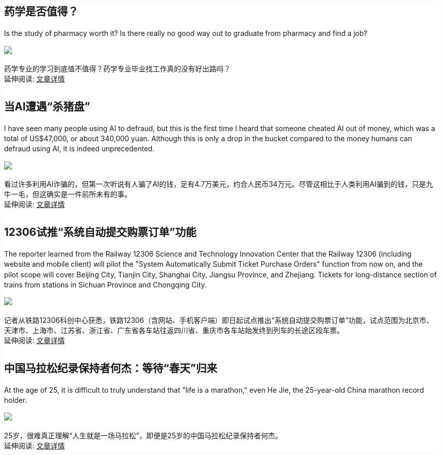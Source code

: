 ## 药学是否值得？   
Is the study of pharmacy worth it? Is there really no good way out to graduate from pharmacy and find a job?   

<img src="https://p5.img.cctvpic.com/photoworkspace/2024/12/31/2024123109495431615.jpg" />   

药学专业的学习到底值不值得？药学专业毕业找工作真的没有好出路吗？   
延伸阅读: [文章详情](https://news.cctv.com/2024/12/31/ARTICTqxjx8O4l1tpfteFzKB241231.shtml)   

<qrcode title="药学是否值得？" image="https://p5.img.cctvpic.com/photoworkspace/2024/12/31/2024123109495431615.jpg" />   

## 当AI遭遇“杀猪盘”   
I have seen many people using AI to defraud, but this is the first time I heard that someone cheated AI out of money, which was a total of US$47,000, or about 340,000 yuan. Although this is only a drop in the bucket compared to the money humans can defraud using AI, it is indeed unprecedented.   

<img src="https://p2.img.cctvpic.com/photoworkspace/2024/12/31/2024123109484278901.jpg" />   

看过许多利用AI诈骗的，但第一次听说有人骗了AI的钱，足有4.7万美元，约合人民币34万元。尽管这相比于人类利用AI骗到的钱，只是九牛一毛，但这确实是一件前所未有的事。   
延伸阅读: [文章详情](https://news.cctv.com/2024/12/31/ARTIF0n4blcPvfUBOLLjGVVf241231.shtml)   

<qrcode title="当AI遭遇“杀猪盘”" image="https://p2.img.cctvpic.com/photoworkspace/2024/12/31/2024123109484278901.jpg" />   

## 12306试推“系统自动提交购票订单”功能   
The reporter learned from the Railway 12306 Science and Technology Innovation Center that the Railway 12306 (including website and mobile client) will pilot the "System Automatically Submit Ticket Purchase Orders" function from now on, and the pilot scope will cover Beijing City, Tianjin City, Shanghai City, Jiangsu Province, and Zhejiang. Tickets for long-distance section of trains from stations in Sichuan Province and Chongqing City.   

<img src="https://p3.img.cctvpic.com/photoworkspace/2024/12/31/2024123109454226326.jpg" />   

记者从铁路12306科创中心获悉，铁路12306（含网站、手机客户端）即日起试点推出“系统自动提交购票订单”功能，试点范围为北京市、天津市、上海市、江苏省、浙江省、广东省各车站往返四川省、重庆市各车站始发终到列车的长途区段车票。   
延伸阅读: [文章详情](https://news.cctv.com/2024/12/31/ARTI2WxAiWaV74tYpGdUTZ7w241231.shtml)   

<qrcode title="12306试推“系统自动提交购票订单”功能" image="https://p3.img.cctvpic.com/photoworkspace/2024/12/31/2024123109454226326.jpg" />   

## 中国马拉松纪录保持者何杰：等待“春天”归来   
At the age of 25, it is difficult to truly understand that "life is a marathon," even He Jie, the 25-year-old China marathon record holder.   

<img src="https://p4.img.cctvpic.com/photoworkspace/2024/12/31/2024123109422563486.jpg" />   

25岁，很难真正理解“人生就是一场马拉松”，即便是25岁的中国马拉松纪录保持者何杰。   
延伸阅读: [文章详情](https://people.cctv.com/2024/12/31/ARTILgBQwJEBggrHbaxN1SA9241231.shtml)   

<qrcode title="中国马拉松纪录保持者何杰：等待“春天”归来" image="https://p4.img.cctvpic.com/photoworkspace/2024/12/31/2024123109422563486.jpg" />   

